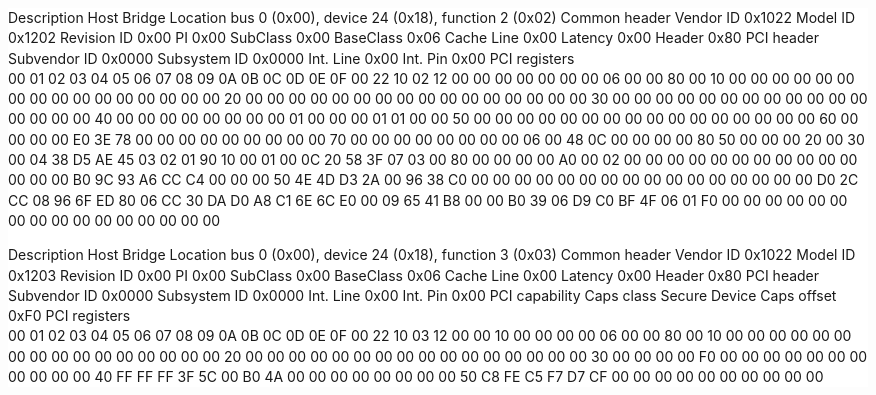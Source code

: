 Description			Host Bridge
Location			bus 0 (0x00), device 24 (0x18), function 2 (0x02)
Common header
	Vendor ID		0x1022
	Model ID		0x1202
	Revision ID		0x00
	PI			0x00
	SubClass		0x00
	BaseClass		0x06
	Cache Line		0x00
	Latency			0x00
	Header			0x80
PCI header
	Subvendor ID		0x0000
	Subsystem ID		0x0000
	Int. Line		0x00
	Int. Pin		0x00
PCI registers	
		00 01 02 03 04 05 06 07 08 09 0A 0B 0C 0D 0E 0F 
	00	22 10 02 12 00 00 00 00 00 00 00 06 00 00 80 00 
	10	00 00 00 00 00 00 00 00 00 00 00 00 00 00 00 00 
	20	00 00 00 00 00 00 00 00 00 00 00 00 00 00 00 00 
	30	00 00 00 00 00 00 00 00 00 00 00 00 00 00 00 00 
	40	00 00 00 00 00 00 00 00 01 00 00 00 01 01 00 00 
	50	00 00 00 00 00 00 00 00 00 00 00 00 00 00 00 00 
	60	00 00 00 00 E0 3E 78 00 00 00 00 00 00 00 00 00 
	70	00 00 00 00 00 00 00 00 06 00 48 0C 00 00 00 00 
	80	50 00 00 00 20 00 30 00 04 38 D5 AE 45 03 02 01 
	90	10 00 01 00 0C 20 58 3F 07 03 00 80 00 00 00 00 
	A0	00 02 00 00 00 00 00 00 00 00 00 00 00 00 00 00 
	B0	9C 93 A6 CC C4 00 00 00 50 4E 4D D3 2A 00 96 38 
	C0	00 00 00 00 00 00 00 00 00 00 00 00 00 00 00 00 
	D0	2C CC 08 96 6F ED 80 06 CC 30 DA D0 A8 C1 6E 6C 
	E0	00 09 65 41 B8 00 00 B0 39 06 D9 C0 BF 4F 06 01 
	F0	00 00 00 00 00 00 00 00 00 00 00 00 00 00 00 00 

Description			Host Bridge
Location			bus 0 (0x00), device 24 (0x18), function 3 (0x03)
Common header
	Vendor ID		0x1022
	Model ID		0x1203
	Revision ID		0x00
	PI			0x00
	SubClass		0x00
	BaseClass		0x06
	Cache Line		0x00
	Latency			0x00
	Header			0x80
PCI header
	Subvendor ID		0x0000
	Subsystem ID		0x0000
	Int. Line		0x00
	Int. Pin		0x00
PCI capability
	Caps class		Secure Device
	Caps offset		0xF0
PCI registers	
		00 01 02 03 04 05 06 07 08 09 0A 0B 0C 0D 0E 0F 
	00	22 10 03 12 00 00 10 00 00 00 00 06 00 00 80 00 
	10	00 00 00 00 00 00 00 00 00 00 00 00 00 00 00 00 
	20	00 00 00 00 00 00 00 00 00 00 00 00 00 00 00 00 
	30	00 00 00 00 F0 00 00 00 00 00 00 00 00 00 00 00 
	40	FF FF FF 3F 5C 00 B0 4A 00 00 00 00 00 00 00 00 
	50	C8 FE C5 F7 D7 CF 00 00 00 00 00 00 00 00 00 00 